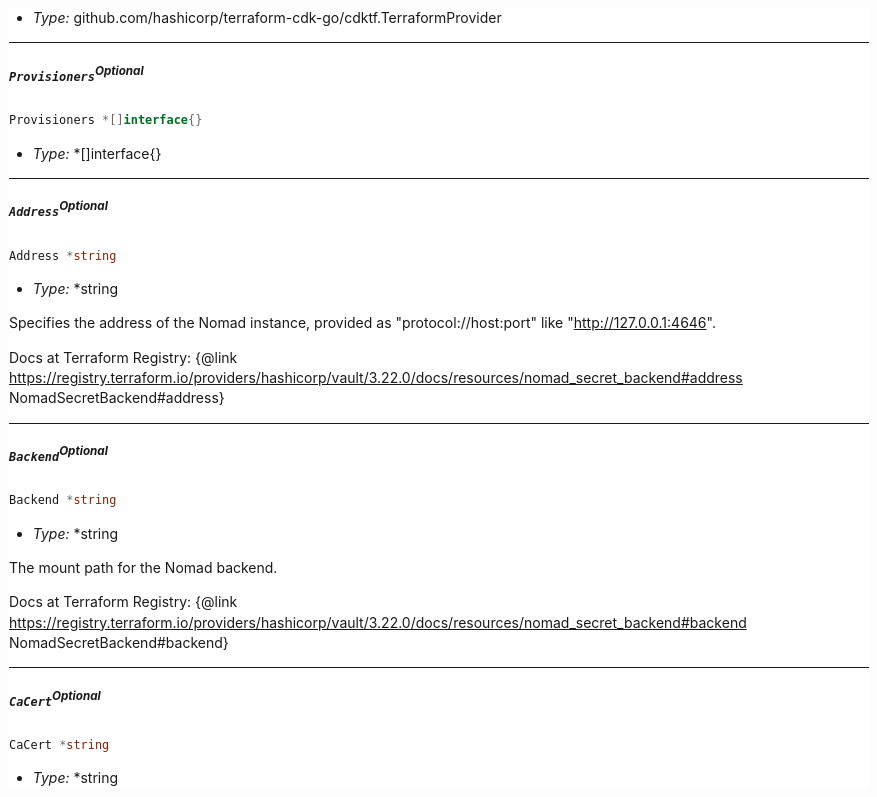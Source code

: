 - *Type:* github.com/hashicorp/terraform-cdk-go/cdktf.TerraformProvider

---

##### `Provisioners`<sup>Optional</sup> <a name="Provisioners" id="@cdktf/provider-vault.nomadSecretBackend.NomadSecretBackendConfig.property.provisioners"></a>

```go
Provisioners *[]interface{}
```

- *Type:* *[]interface{}

---

##### `Address`<sup>Optional</sup> <a name="Address" id="@cdktf/provider-vault.nomadSecretBackend.NomadSecretBackendConfig.property.address"></a>

```go
Address *string
```

- *Type:* *string

Specifies the address of the Nomad instance, provided as "protocol://host:port" like "http://127.0.0.1:4646".

Docs at Terraform Registry: {@link https://registry.terraform.io/providers/hashicorp/vault/3.22.0/docs/resources/nomad_secret_backend#address NomadSecretBackend#address}

---

##### `Backend`<sup>Optional</sup> <a name="Backend" id="@cdktf/provider-vault.nomadSecretBackend.NomadSecretBackendConfig.property.backend"></a>

```go
Backend *string
```

- *Type:* *string

The mount path for the Nomad backend.

Docs at Terraform Registry: {@link https://registry.terraform.io/providers/hashicorp/vault/3.22.0/docs/resources/nomad_secret_backend#backend NomadSecretBackend#backend}

---

##### `CaCert`<sup>Optional</sup> <a name="CaCert" id="@cdktf/provider-vault.nomadSecretBackend.NomadSecretBackendConfig.property.caCert"></a>

```go
CaCert *string
```

- *Type:* *string
